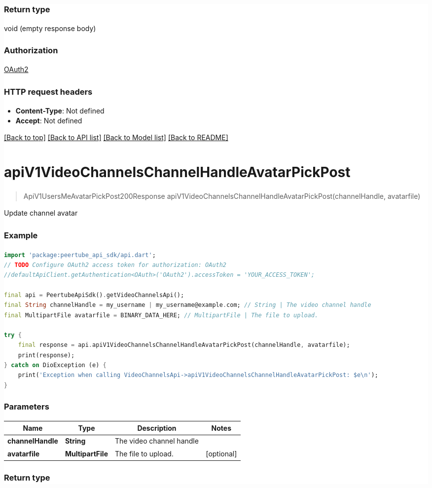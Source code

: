 ### Return type

void (empty response body)

### Authorization

[OAuth2](../README.md#OAuth2)

### HTTP request headers

 - **Content-Type**: Not defined
 - **Accept**: Not defined

[[Back to top]](#) [[Back to API list]](../README.md#documentation-for-api-endpoints) [[Back to Model list]](../README.md#documentation-for-models) [[Back to README]](../README.md)

# **apiV1VideoChannelsChannelHandleAvatarPickPost**
> ApiV1UsersMeAvatarPickPost200Response apiV1VideoChannelsChannelHandleAvatarPickPost(channelHandle, avatarfile)

Update channel avatar

### Example
```dart
import 'package:peertube_api_sdk/api.dart';
// TODO Configure OAuth2 access token for authorization: OAuth2
//defaultApiClient.getAuthentication<OAuth>('OAuth2').accessToken = 'YOUR_ACCESS_TOKEN';

final api = PeertubeApiSdk().getVideoChannelsApi();
final String channelHandle = my_username | my_username@example.com; // String | The video channel handle
final MultipartFile avatarfile = BINARY_DATA_HERE; // MultipartFile | The file to upload.

try {
    final response = api.apiV1VideoChannelsChannelHandleAvatarPickPost(channelHandle, avatarfile);
    print(response);
} catch on DioException (e) {
    print('Exception when calling VideoChannelsApi->apiV1VideoChannelsChannelHandleAvatarPickPost: $e\n');
}
```

### Parameters

Name | Type | Description  | Notes
------------- | ------------- | ------------- | -------------
 **channelHandle** | **String**| The video channel handle | 
 **avatarfile** | **MultipartFile**| The file to upload. | [optional] 

### Return type
